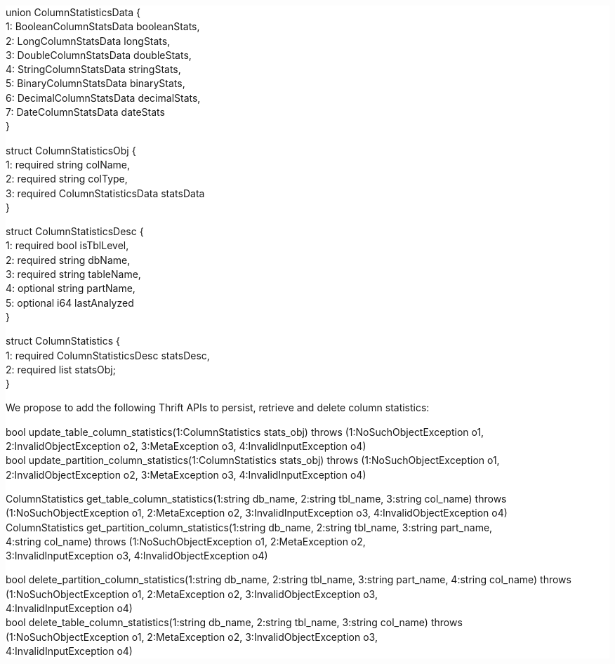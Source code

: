 union ColumnStatisticsData {  
1: BooleanColumnStatsData booleanStats,  
2: LongColumnStatsData longStats,  
3: DoubleColumnStatsData doubleStats,  
4: StringColumnStatsData stringStats,  
5: BinaryColumnStatsData binaryStats,  
6: DecimalColumnStatsData decimalStats,  
7: DateColumnStatsData dateStats  
}

struct ColumnStatisticsObj {  
 1: required string colName,  
 2: required string colType,  
 3: required ColumnStatisticsData statsData  
 }

struct ColumnStatisticsDesc {  
 1: required bool isTblLevel,   
 2: required string dbName,  
 3: required string tableName,  
 4: optional string partName,  
 5: optional i64 lastAnalyzed  
 }

struct ColumnStatistics {  
 1: required ColumnStatisticsDesc statsDesc,  
 2: required list<ColumnStatisticsObj> statsObj;  
 }

We propose to add the following Thrift APIs to persist, retrieve and delete column statistics:

bool update_table_column_statistics(1:ColumnStatistics stats_obj) throws (1:NoSuchObjectException o1,   
 2:InvalidObjectException o2, 3:MetaException o3, 4:InvalidInputException o4)  
 bool update_partition_column_statistics(1:ColumnStatistics stats_obj) throws (1:NoSuchObjectException o1,   
 2:InvalidObjectException o2, 3:MetaException o3, 4:InvalidInputException o4)

ColumnStatistics get_table_column_statistics(1:string db_name, 2:string tbl_name, 3:string col_name) throws  
 (1:NoSuchObjectException o1, 2:MetaException o2, 3:InvalidInputException o3, 4:InvalidObjectException o4)   
 ColumnStatistics get_partition_column_statistics(1:string db_name, 2:string tbl_name, 3:string part_name,  
 4:string col_name) throws (1:NoSuchObjectException o1, 2:MetaException o2,   
 3:InvalidInputException o3, 4:InvalidObjectException o4)

bool delete_partition_column_statistics(1:string db_name, 2:string tbl_name, 3:string part_name, 4:string col_name) throws   
 (1:NoSuchObjectException o1, 2:MetaException o2, 3:InvalidObjectException o3,   
 4:InvalidInputException o4)  
 bool delete_table_column_statistics(1:string db_name, 2:string tbl_name, 3:string col_name) throws   
 (1:NoSuchObjectException o1, 2:MetaException o2, 3:InvalidObjectException o3,   
 4:InvalidInputException o4)
